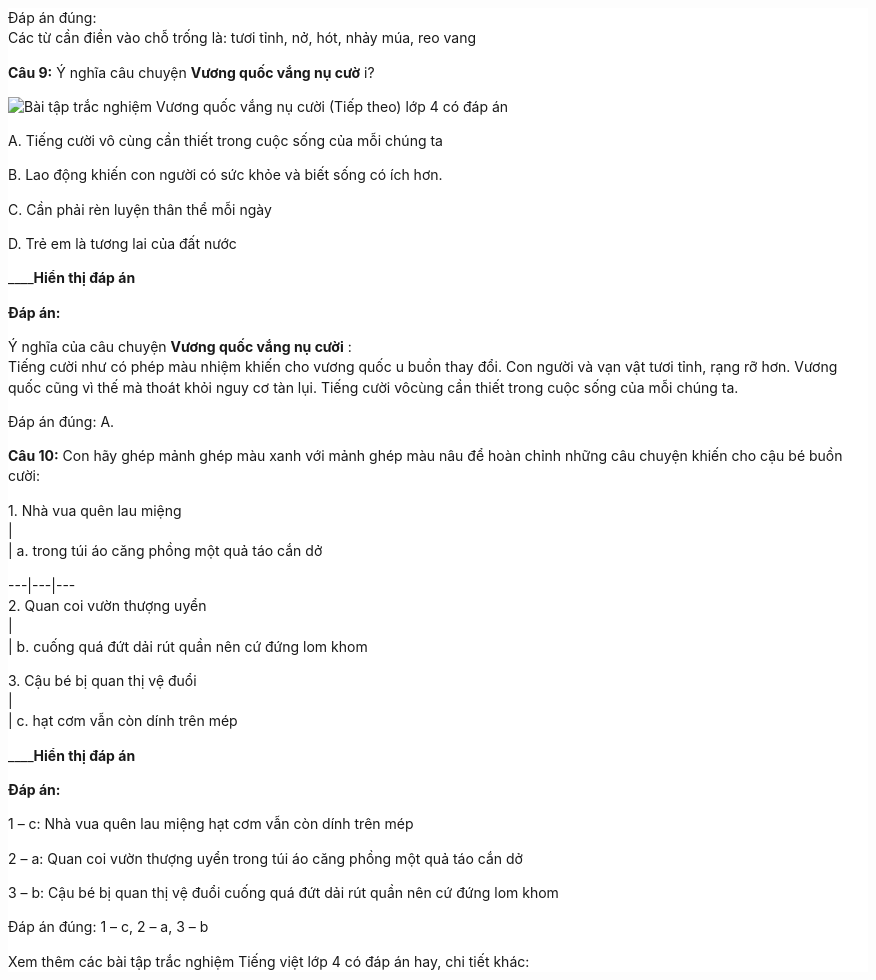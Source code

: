 Đáp án đúng:  
Các từ cần điền vào chỗ trống là: tươi tỉnh, nở, hót, nhảy múa, reo vang

**Câu 9:** Ý nghĩa câu chuyện **Vương quốc vắng nụ cườ** i?

![Bài tập trắc nghiệm Vương quốc vắng nụ cười​ \(Tiếp theo\) lớp 4 có đáp án](https://vietjack.com/tieng-viet-lop-4/images/trac-nghiem-tap-doc-vuong-quoc-vang-nu-cuoi-tiep-theo-118722.PNG)

A. Tiếng cười vô cùng cần thiết trong cuộc sống của mỗi chúng ta

B. Lao động khiến con người có sức khỏe và biết sống có ích hơn.

C. Cần phải rèn luyện thân thể mỗi ngày

D. Trẻ em là tương lai của đất nước

____**Hiển thị đáp án**

**Đáp án:**

Ý nghĩa của câu chuyện **Vương quốc vắng nụ cười** :  
Tiếng cười như có phép màu nhiệm khiến cho vương quốc u buồn thay đổi. Con người và vạn vật tươi tỉnh, rạng rỡ hơn. Vương quốc cũng vì thế mà thoát khỏi nguy cơ tàn lụi. Tiếng cười vôcùng cần thiết trong cuộc sống của mỗi chúng ta.

Đáp án đúng: A. 

**Câu 10:** Con hãy ghép mảnh ghép màu xanh với mảnh ghép màu nâu để hoàn chỉnh những câu chuyện khiến cho cậu bé buồn cười:

1\. Nhà vua quên lau miệng   
|    
|  a. trong túi áo căng phồng một quả táo cắn dở   
  
---|---|---  
2\. Quan coi vườn thượng uyển   
|    
|  b. cuống quá đứt dải rút quần nên cứ đứng lom khom   
  
3\. Cậu bé bị quan thị vệ đuổi   
|    
|  c. hạt cơm vẫn còn dính trên mép   
  
____**Hiển thị đáp án**

**Đáp án:**

1 – c: Nhà vua quên lau miệng hạt cơm vẫn còn dính trên mép

2 – a: Quan coi vườn thượng uyển trong túi áo căng phồng một quả táo cắn dở

3 – b: Cậu bé bị quan thị vệ đuổi cuống quá đứt dải rút quần nên cứ đứng lom khom

Đáp án đúng: 1 – c, 2 – a, 3 – b

Xem thêm các bài tập trắc nghiệm Tiếng việt lớp 4 có đáp án hay, chi tiết khác:
